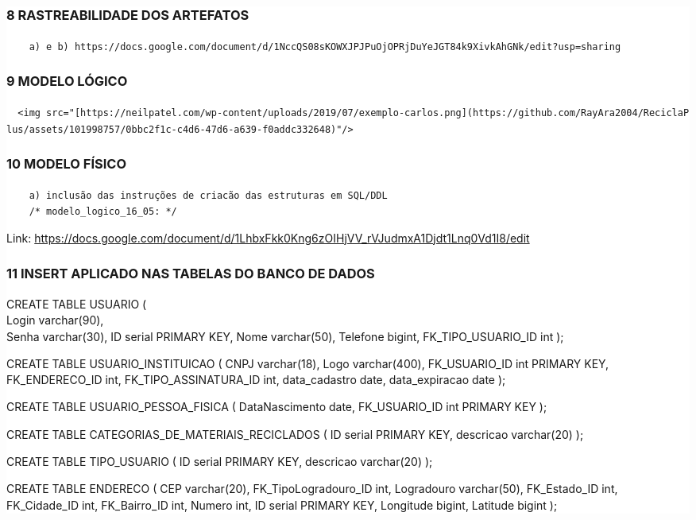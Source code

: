 

### 8	RASTREABILIDADE DOS ARTEFATOS<br>
        a) e b) https://docs.google.com/document/d/1NccQS08sKOWXJPJPuOjOPRjDuYeJGT84k9XivkAhGNk/edit?usp=sharing

### 9	MODELO LÓGICO<br>
      <img src="[https://neilpatel.com/wp-content/uploads/2019/07/exemplo-carlos.png](https://github.com/RayAra2004/ReciclaPlus/assets/101998757/0bbc2f1c-c4d6-47d6-a639-f0addc332648)"/>
### 10	MODELO FÍSICO<br>
        a) inclusão das instruções de criacão das estruturas em SQL/DDL 
        /* modelo_logico_16_05: */
   Link: https://docs.google.com/document/d/1LhbxFkk0Kng6zOIHjVV_rVJudmxA1Djdt1Lnq0Vd1I8/edit
 
        
       
### 11	INSERT APLICADO NAS TABELAS DO BANCO DE DADOS<br>

CREATE TABLE USUARIO (<br>
    Login varchar(90),<br>
    Senha varchar(30),
    ID serial PRIMARY KEY,
    Nome varchar(50),
    Telefone bigint,
    FK_TIPO_USUARIO_ID int
);

CREATE TABLE USUARIO_INSTITUICAO (
    CNPJ varchar(18),
    Logo varchar(400),
    FK_USUARIO_ID int PRIMARY KEY,
    FK_ENDERECO_ID int,
    FK_TIPO_ASSINATURA_ID int,
    data_cadastro date,
    data_expiracao date
);

CREATE TABLE USUARIO_PESSOA_FISICA (
    DataNascimento date,
    FK_USUARIO_ID int PRIMARY KEY
);

CREATE TABLE CATEGORIAS_DE_MATERIAIS_RECICLADOS (
    ID serial PRIMARY KEY,
    descricao varchar(20)
);

CREATE TABLE TIPO_USUARIO (
    ID serial PRIMARY KEY,
    descricao varchar(20)
);

CREATE TABLE ENDERECO (
    CEP varchar(20),
    FK_TipoLogradouro_ID int,
    Logradouro varchar(50),
    FK_Estado_ID int,
    FK_Cidade_ID int,
    FK_Bairro_ID int,
    Numero int,
    ID serial PRIMARY KEY,
    Longitude bigint,
    Latitude bigint
);
